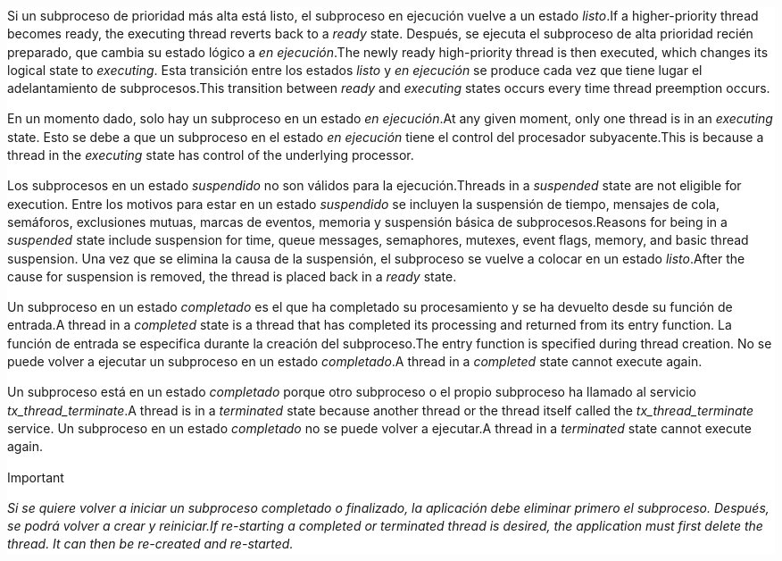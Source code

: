 <span data-ttu-id="f4296-215">Si un subproceso de prioridad más alta está listo, el subproceso en ejecución vuelve a un estado *listo*.</span><span class="sxs-lookup"><span data-stu-id="f4296-215">If a higher-priority thread becomes ready, the executing thread reverts back to a *ready* state.</span></span> <span data-ttu-id="f4296-216">Después, se ejecuta el subproceso de alta prioridad recién preparado, que cambia su estado lógico a *en ejecución*.</span><span class="sxs-lookup"><span data-stu-id="f4296-216">The newly ready high-priority thread is then executed, which changes its logical state to *executing*.</span></span> <span data-ttu-id="f4296-217">Esta transición entre los estados *listo* y *en ejecución* se produce cada vez que tiene lugar el adelantamiento de subprocesos.</span><span class="sxs-lookup"><span data-stu-id="f4296-217">This transition between *ready* and *executing* states occurs every time thread preemption occurs.</span></span>

<span data-ttu-id="f4296-218">En un momento dado, solo hay un subproceso en un estado *en ejecución*.</span><span class="sxs-lookup"><span data-stu-id="f4296-218">At any given moment, only one thread is in an *executing* state.</span></span> <span data-ttu-id="f4296-219">Esto se debe a que un subproceso en el estado *en ejecución* tiene el control del procesador subyacente.</span><span class="sxs-lookup"><span data-stu-id="f4296-219">This is because a thread in the *executing* state has control of the underlying processor.</span></span>

<span data-ttu-id="f4296-220">Los subprocesos en un estado *suspendido* no son válidos para la ejecución.</span><span class="sxs-lookup"><span data-stu-id="f4296-220">Threads in a *suspended* state are not eligible for execution.</span></span> <span data-ttu-id="f4296-221">Entre los motivos para estar en un estado *suspendido* se incluyen la suspensión de tiempo, mensajes de cola, semáforos, exclusiones mutuas, marcas de eventos, memoria y suspensión básica de subprocesos.</span><span class="sxs-lookup"><span data-stu-id="f4296-221">Reasons for being in a *suspended* state include suspension for time, queue messages, semaphores, mutexes, event flags, memory, and basic thread suspension.</span></span> <span data-ttu-id="f4296-222">Una vez que se elimina la causa de la suspensión, el subproceso se vuelve a colocar en un estado *listo*.</span><span class="sxs-lookup"><span data-stu-id="f4296-222">After the cause for suspension is removed, the thread is placed back in a *ready* state.</span></span>

<span data-ttu-id="f4296-223">Un subproceso en un estado *completado* es el que ha completado su procesamiento y se ha devuelto desde su función de entrada.</span><span class="sxs-lookup"><span data-stu-id="f4296-223">A thread in a *completed* state is a thread that has completed its processing and returned from its entry function.</span></span> <span data-ttu-id="f4296-224">La función de entrada se especifica durante la creación del subproceso.</span><span class="sxs-lookup"><span data-stu-id="f4296-224">The entry function is specified during thread creation.</span></span> <span data-ttu-id="f4296-225">No se puede volver a ejecutar un subproceso en un estado *completado*.</span><span class="sxs-lookup"><span data-stu-id="f4296-225">A thread in a *completed* state cannot execute again.</span></span>

<span data-ttu-id="f4296-226">Un subproceso está en un estado *completado* porque otro subproceso o el propio subproceso ha llamado al servicio *tx_thread_terminate*.</span><span class="sxs-lookup"><span data-stu-id="f4296-226">A thread is in a *terminated* state because another thread or the thread itself called the *tx_thread_terminate* service.</span></span> <span data-ttu-id="f4296-227">Un subproceso en un estado *completado* no se puede volver a ejecutar.</span><span class="sxs-lookup"><span data-stu-id="f4296-227">A thread in a *terminated* state cannot execute again.</span></span>

> [!IMPORTANT]
> <span data-ttu-id="f4296-228">*Si se quiere volver a iniciar un subproceso completado o finalizado, la aplicación debe eliminar primero el subproceso. Después, se podrá volver a crear y reiniciar.*</span><span class="sxs-lookup"><span data-stu-id="f4296-228">*If re-starting a completed or terminated thread is desired, the application must first delete the thread. It can then be re-created and re-started.*</span></span>
